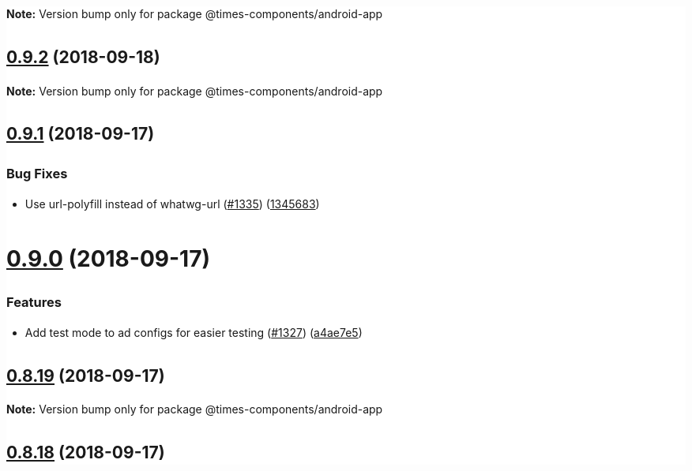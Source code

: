 **Note:** Version bump only for package @times-components/android-app





<a name="0.9.2"></a>
## [0.9.2](https://github.com/newsuk/times-components/compare/@times-components/android-app@0.9.1...@times-components/android-app@0.9.2) (2018-09-18)

**Note:** Version bump only for package @times-components/android-app





<a name="0.9.1"></a>
## [0.9.1](https://github.com/newsuk/times-components/compare/@times-components/android-app@0.9.0...@times-components/android-app@0.9.1) (2018-09-17)


### Bug Fixes

* Use url-polyfill instead of whatwg-url ([#1335](https://github.com/newsuk/times-components/issues/1335)) ([1345683](https://github.com/newsuk/times-components/commit/1345683))





<a name="0.9.0"></a>
# [0.9.0](https://github.com/newsuk/times-components/compare/@times-components/android-app@0.8.19...@times-components/android-app@0.9.0) (2018-09-17)


### Features

* Add test mode to ad configs for easier testing ([#1327](https://github.com/newsuk/times-components/issues/1327)) ([a4ae7e5](https://github.com/newsuk/times-components/commit/a4ae7e5))





<a name="0.8.19"></a>
## [0.8.19](https://github.com/newsuk/times-components/compare/@times-components/android-app@0.8.18...@times-components/android-app@0.8.19) (2018-09-17)

**Note:** Version bump only for package @times-components/android-app





<a name="0.8.18"></a>
## [0.8.18](https://github.com/newsuk/times-components/compare/@times-components/android-app@0.8.17...@times-components/android-app@0.8.18) (2018-09-17)
